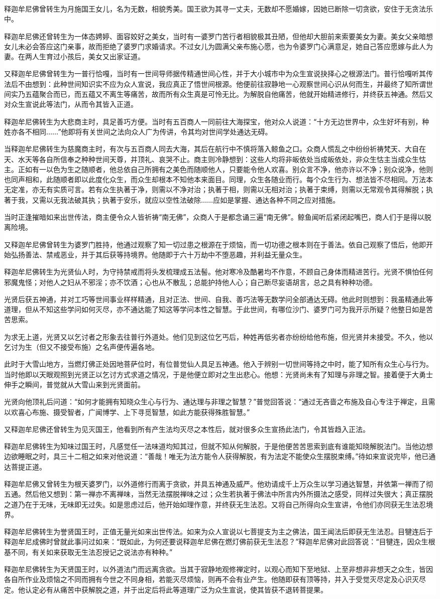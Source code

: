 释迦牟尼佛曾转生为月施国王女儿，名为无数，相貌秀美。国王欲为其寻一丈夫，无数却不愿婚嫁，因她已断除一切贪欲，安住于无贪法乐中。

释迦牟尼佛还曾转生为一体态娉婷、面容姣好之美女，当时有一婆罗门苦行者相貌极其丑陋，但他却大胆前来索要美女为妻。美女父亲暗想女儿未必会答应这门亲事，故而拒绝了婆罗门求婚请求。不过女儿为圆满父亲布施心愿，也为令婆罗门心满意足，她自己答应愿嫁与此人为妻。在两人生育过小孩后，美女又出家证道。

又释迦牟尼佛曾转生为一普行恰嘎，当时有一世间导师据传精通世间心性，并于大小城市中为众生宣说抉择心之根源法门。普行恰嘎听其传法后不由想到：此种世间知识实不应为众人宣说，我应真正了悟世间根源。他便前往寂静地一心观察世间心识从何而生，并最终了知所谓世间实乃五蕴聚合而已，而五蕴又不离生等痛苦，故而所有众生真是可怜无比。为解脱自他痛苦，他就开始精进修行，并终获五神通。然后又对众生宣说此等法门，从而令其皆入正道。

释迦牟尼佛转生为大悲商主时，具足善巧方便。当时有五百商人一同前往大海探宝，他对众人说道：“十方无边世界中，众生好坏有别，种姓亦各不相同……”他即将有关世间之法向众人广为传讲，令其均对世间学处通达无碍。

当释迦牟尼佛转生为慈魔商主时，有次与五百商人同去大海，其后在航行中不慎将落入鲸鱼之口。众商人慌乱之中纷纷祈祷梵天、大自在天、水天等各自所信奉之种种世间天尊，并顶礼、哀哭不止。商主则冷静想到：这些人均将非皈依处当成皈依处，非众生怙主当成众生怙主。正如有一以色为生之随顺者，他总依自己所拥有之美色而随顺他人，只要能令他人欢喜。别众言不净，他亦许以不净；别众说净，他则也同声相和，此随顺者即以此度化众生，而众生却根本不知他本来面目。同理，众生各随业而行。每个众生行为、想法皆不尽相同。万法本无定准，亦无有实质可言。若有众生执著于净，则需以不净对治；执著于相，则需以无相对治；执著于束缚，则需以无常观令其得解脱；执著于我，又需以无我法破其执；执著于安乐，就应以空性法破除……应如是掌握、通达各种不同之应对措施。

当时正逢摧暗如来出世传法，商主便令众人皆祈祷“南无佛”，众商人于是都念诵三遍“南无佛”。鲸鱼闻听后紧闭起嘴巴，商人们于是得以脱离险境。

又释迦牟尼佛曾转生为婆罗门胜持，他通过观察了知一切过患之根源在于烦恼，而一切功德之根本则在于善法。依自己观察了悟后，他即开始弘扬善法、禁戒恶业，并于其后获等持境界。他随即于六十万劫中不堕恶趣，并利益无量众生。

释迦牟尼佛转生为光贤仙人时，为守持禁戒而将头发梳理成五法髻。他对寒冷及酷暑均不作意，不顾自己身体而精进苦行。光贤不惧怕任何邪魔鬼怪；对他人之妇从不邪淫；亦不饮酒；心也从不散乱；总能护持他人心；自己断尽妄语胡言，总之具有种种功德。

光贤后获五神通，并对工巧等世间事业样样精通，且对正法、世间、自我、善巧法等无数学问全部通达无碍。他此时则想到：我虽精通此等道理，但从不知这些学问如何灭尽，亦不通达能了知这等学问本性之智慧。于此世间，有哪位沙门、婆罗门可为我开示所疑？他整日如是苦苦思索。

为求无上道，光贤又以乞讨者之形象去往普行外道处。他们见到这位乞丐后，种姓再低劣者亦纷纷给他布施，但光贤并未接受。不久，他以乞讨为生（但又不接受布施）之名声便传遍各地。

此时于大雪山地方，当燃灯佛正处因地菩萨位时，有位普觉仙人具足五神通。他入于辨别一切世间等持之中时，能了知所有众生心与行为。当时他即以天眼观照到光贤正以乞讨方式求道之情况，于是他便立即对之生出悲心。他想：光贤尚未有了知理与非理之智。接着便于大勇士伸手之瞬间，普觉就从大雪山来到光贤面前。

光贤向他顶礼后问道：“如何才能拥有知晓众生心与行为、通达理与非理之智慧？”普觉回答说：“通过无吝啬之布施及自心专注于禅定，且需以欢喜心布施、摄受智者，广闻博学、上下寻觅智慧，如此方能获得殊胜智慧。”

又释迦牟尼佛还曾转生为见灭国王，他看到所有产生法均灭尽之本性后，就对很多众生宣扬此法门，令其皆趋入正法。

释迦牟尼佛转生为知味过国王时，凡感觉任一法味道均知其过，但就不知从何解脱，于是他便苦苦思索到底有谁能知晓解脱法门。当他边想边欲睡眠之时，具三十二相之如来对他说道：“善哉！唯无为法方能令人获得解脱，有为法定不能使众生摆脱束缚。”待如来宣说完毕，他已通达菩提正道。

释迦牟尼佛又曾转生为根天婆罗门，以外道修行而离于贪欲，并具五神通及威严。他劝请成千上万众生以学习通达智慧，并依第一禅而了彻五通。然后他又想到：第一禅亦不离禅味，当然无法摆脱禅味之过；众生若执著于佛法中所言内外所摄法之感受，同样过失很大；真正摆脱之道乃在于无味，无味即无过失。如是思虑过后，他开始如理作意，并终获无生法忍。又将自己所得向众生宣讲，令他们亦同获无生法忍境界。

释迦牟尼佛转生为誉贤国王时，正值无量光如来出世传法。如来为众人宣说以七菩提支为主之佛法，国王闻法后即获无生法忍。目犍连后于释迦牟尼成佛时曾就此事问过如来：“既如此，为何还要说释迦牟尼佛在燃灯佛前获无生法忍？”释迦牟尼佛对此回答说：“目犍连，因众生根基不同，有关如来获取无生法忍授记之说法亦有种种。”

释迦牟尼佛转生为天贤国王时，以外道法门而远离贪欲。当其于寂静地观修禅定时，以观心而知下至地狱、上至非想非非想天之众生，皆因各自所作业及烦恼之不同而拥有今世之不同身相，若能灭尽烦恼，则再不会有业产生。他随即获有顶等持，并入于受觉灭尽定及心识灭尽定。他认定必有从痛苦中获解脱之道，并于出定后将此等道理广泛为众生宣说，使其皆获不退转菩提果。